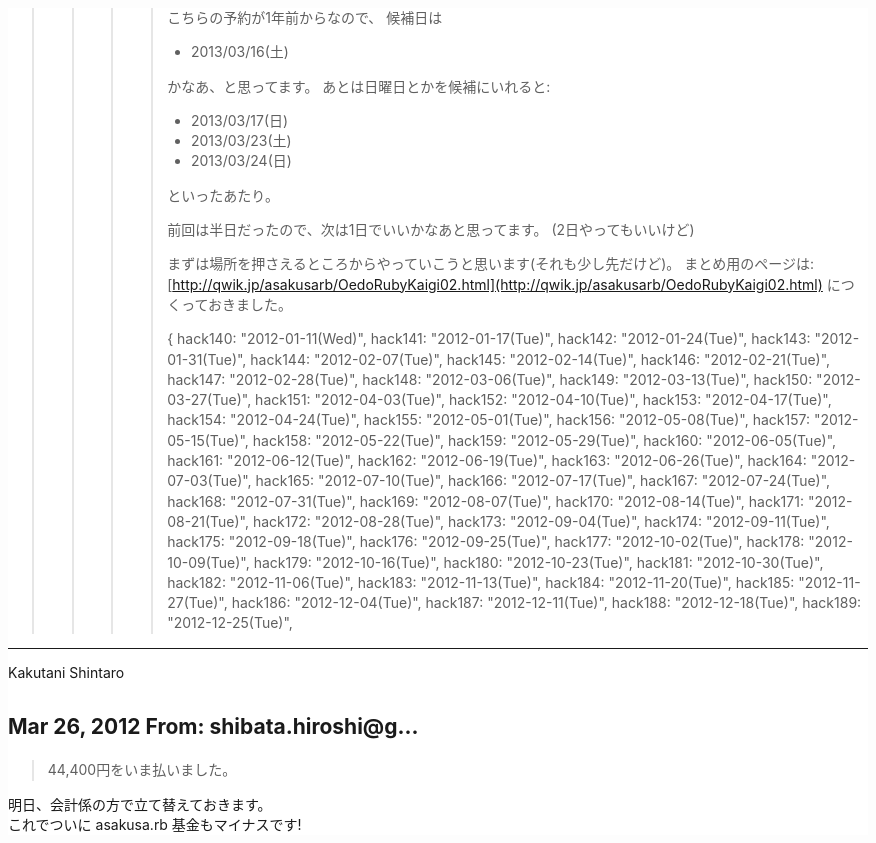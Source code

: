 > > > > 
> > > > こちらの予約が1年前からなので、 候補日は
> > > > 
> > > > - 2013/03/16(土)
> > > > 
> > > > かなあ、と思ってます。 あとは日曜日とかを候補にいれると:
> > > > 
> > > > - 2013/03/17(日)
> > > > - 2013/03/23(土)
> > > > - 2013/03/24(日)
> > > > 
> > > > といったあたり。
> > > > 
> > > > 前回は半日だったので、次は1日でいいかなあと思ってます。 (2日やってもいいけど)
> > > > 
> > > > まずは場所を押さえるところからやっていこうと思います(それも少し先だけど)。 まとめ用のページは: [http://qwik.jp/asakusarb/OedoRubyKaigi02.html](http://qwik.jp/asakusarb/OedoRubyKaigi02.html) につくっておきました。
> > > > 
> > > > { hack140: "2012-01-11(Wed)", hack141: "2012-01-17(Tue)", hack142: "2012-01-24(Tue)", hack143: "2012-01-31(Tue)", hack144: "2012-02-07(Tue)", hack145: "2012-02-14(Tue)", hack146: "2012-02-21(Tue)", hack147: "2012-02-28(Tue)", hack148: "2012-03-06(Tue)", hack149: "2012-03-13(Tue)", hack150: "2012-03-27(Tue)", hack151: "2012-04-03(Tue)", hack152: "2012-04-10(Tue)", hack153: "2012-04-17(Tue)", hack154: "2012-04-24(Tue)", hack155: "2012-05-01(Tue)", hack156: "2012-05-08(Tue)", hack157: "2012-05-15(Tue)", hack158: "2012-05-22(Tue)", hack159: "2012-05-29(Tue)", hack160: "2012-06-05(Tue)", hack161: "2012-06-12(Tue)", hack162: "2012-06-19(Tue)", hack163: "2012-06-26(Tue)", hack164: "2012-07-03(Tue)", hack165: "2012-07-10(Tue)", hack166: "2012-07-17(Tue)", hack167: "2012-07-24(Tue)", hack168: "2012-07-31(Tue)", hack169: "2012-08-07(Tue)", hack170: "2012-08-14(Tue)", hack171: "2012-08-21(Tue)", hack172: "2012-08-28(Tue)", hack173: "2012-09-04(Tue)", hack174: "2012-09-11(Tue)", hack175: "2012-09-18(Tue)", hack176: "2012-09-25(Tue)", hack177: "2012-10-02(Tue)", hack178: "2012-10-09(Tue)", hack179: "2012-10-16(Tue)", hack180: "2012-10-23(Tue)", hack181: "2012-10-30(Tue)", hack182: "2012-11-06(Tue)", hack183: "2012-11-13(Tue)", hack184: "2012-11-20(Tue)", hack185: "2012-11-27(Tue)", hack186: "2012-12-04(Tue)", hack187: "2012-12-11(Tue)", hack188: "2012-12-18(Tue)", hack189: "2012-12-25(Tue)",
* * *

Kakutani Shintaro

## Mar 26, 2012 From: shibata.hiroshi@g...
> 44,400円をいま払いました。

明日、会計係の方で立て替えておきます。  
これでついに asakusa.rb 基金もマイナスです!

